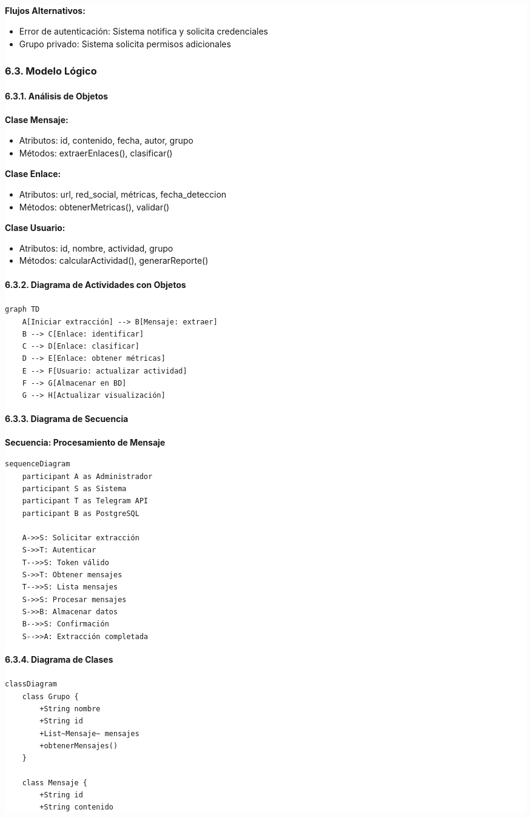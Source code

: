**Flujos Alternativos:**
- Error de autenticación: Sistema notifica y solicita credenciales
- Grupo privado: Sistema solicita permisos adicionales

### 6.3. Modelo Lógico

#### 6.3.1. Análisis de Objetos

**Clase Mensaje:**
- Atributos: id, contenido, fecha, autor, grupo
- Métodos: extraerEnlaces(), clasificar()

**Clase Enlace:**
- Atributos: url, red_social, métricas, fecha_deteccion
- Métodos: obtenerMetricas(), validar()

**Clase Usuario:**
- Atributos: id, nombre, actividad, grupo
- Métodos: calcularActividad(), generarReporte()

#### 6.3.2. Diagrama de Actividades con Objetos
```mermaid
graph TD
    A[Iniciar extracción] --> B[Mensaje: extraer]
    B --> C[Enlace: identificar]
    C --> D[Enlace: clasificar]
    D --> E[Enlace: obtener métricas]
    E --> F[Usuario: actualizar actividad]
    F --> G[Almacenar en BD]
    G --> H[Actualizar visualización]
```

#### 6.3.3. Diagrama de Secuencia

**Secuencia: Procesamiento de Mensaje**
```mermaid
sequenceDiagram
    participant A as Administrador
    participant S as Sistema
    participant T as Telegram API
    participant B as PostgreSQL
    
    A->>S: Solicitar extracción
    S->>T: Autenticar
    T-->>S: Token válido
    S->>T: Obtener mensajes
    T-->>S: Lista mensajes
    S->>S: Procesar mensajes
    S->>B: Almacenar datos
    B-->>S: Confirmación
    S-->>A: Extracción completada
```

#### 6.3.4. Diagrama de Clases
```mermaid
classDiagram
    class Grupo {
        +String nombre
        +String id
        +List~Mensaje~ mensajes
        +obtenerMensajes()
    }
    
    class Mensaje {
        +String id
        +String contenido
```